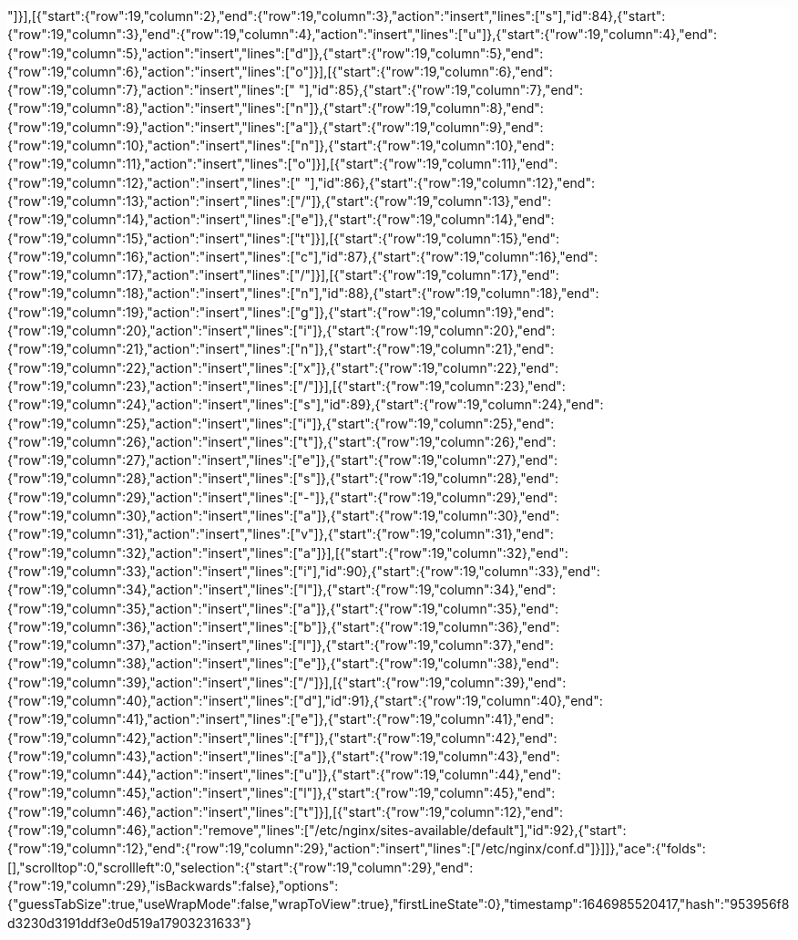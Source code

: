 "]}],[{"start":{"row":19,"column":2},"end":{"row":19,"column":3},"action":"insert","lines":["s"],"id":84},{"start":{"row":19,"column":3},"end":{"row":19,"column":4},"action":"insert","lines":["u"]},{"start":{"row":19,"column":4},"end":{"row":19,"column":5},"action":"insert","lines":["d"]},{"start":{"row":19,"column":5},"end":{"row":19,"column":6},"action":"insert","lines":["o"]}],[{"start":{"row":19,"column":6},"end":{"row":19,"column":7},"action":"insert","lines":[" "],"id":85},{"start":{"row":19,"column":7},"end":{"row":19,"column":8},"action":"insert","lines":["n"]},{"start":{"row":19,"column":8},"end":{"row":19,"column":9},"action":"insert","lines":["a"]},{"start":{"row":19,"column":9},"end":{"row":19,"column":10},"action":"insert","lines":["n"]},{"start":{"row":19,"column":10},"end":{"row":19,"column":11},"action":"insert","lines":["o"]}],[{"start":{"row":19,"column":11},"end":{"row":19,"column":12},"action":"insert","lines":[" "],"id":86},{"start":{"row":19,"column":12},"end":{"row":19,"column":13},"action":"insert","lines":["/"]},{"start":{"row":19,"column":13},"end":{"row":19,"column":14},"action":"insert","lines":["e"]},{"start":{"row":19,"column":14},"end":{"row":19,"column":15},"action":"insert","lines":["t"]}],[{"start":{"row":19,"column":15},"end":{"row":19,"column":16},"action":"insert","lines":["c"],"id":87},{"start":{"row":19,"column":16},"end":{"row":19,"column":17},"action":"insert","lines":["/"]}],[{"start":{"row":19,"column":17},"end":{"row":19,"column":18},"action":"insert","lines":["n"],"id":88},{"start":{"row":19,"column":18},"end":{"row":19,"column":19},"action":"insert","lines":["g"]},{"start":{"row":19,"column":19},"end":{"row":19,"column":20},"action":"insert","lines":["i"]},{"start":{"row":19,"column":20},"end":{"row":19,"column":21},"action":"insert","lines":["n"]},{"start":{"row":19,"column":21},"end":{"row":19,"column":22},"action":"insert","lines":["x"]},{"start":{"row":19,"column":22},"end":{"row":19,"column":23},"action":"insert","lines":["/"]}],[{"start":{"row":19,"column":23},"end":{"row":19,"column":24},"action":"insert","lines":["s"],"id":89},{"start":{"row":19,"column":24},"end":{"row":19,"column":25},"action":"insert","lines":["i"]},{"start":{"row":19,"column":25},"end":{"row":19,"column":26},"action":"insert","lines":["t"]},{"start":{"row":19,"column":26},"end":{"row":19,"column":27},"action":"insert","lines":["e"]},{"start":{"row":19,"column":27},"end":{"row":19,"column":28},"action":"insert","lines":["s"]},{"start":{"row":19,"column":28},"end":{"row":19,"column":29},"action":"insert","lines":["-"]},{"start":{"row":19,"column":29},"end":{"row":19,"column":30},"action":"insert","lines":["a"]},{"start":{"row":19,"column":30},"end":{"row":19,"column":31},"action":"insert","lines":["v"]},{"start":{"row":19,"column":31},"end":{"row":19,"column":32},"action":"insert","lines":["a"]}],[{"start":{"row":19,"column":32},"end":{"row":19,"column":33},"action":"insert","lines":["i"],"id":90},{"start":{"row":19,"column":33},"end":{"row":19,"column":34},"action":"insert","lines":["l"]},{"start":{"row":19,"column":34},"end":{"row":19,"column":35},"action":"insert","lines":["a"]},{"start":{"row":19,"column":35},"end":{"row":19,"column":36},"action":"insert","lines":["b"]},{"start":{"row":19,"column":36},"end":{"row":19,"column":37},"action":"insert","lines":["l"]},{"start":{"row":19,"column":37},"end":{"row":19,"column":38},"action":"insert","lines":["e"]},{"start":{"row":19,"column":38},"end":{"row":19,"column":39},"action":"insert","lines":["/"]}],[{"start":{"row":19,"column":39},"end":{"row":19,"column":40},"action":"insert","lines":["d"],"id":91},{"start":{"row":19,"column":40},"end":{"row":19,"column":41},"action":"insert","lines":["e"]},{"start":{"row":19,"column":41},"end":{"row":19,"column":42},"action":"insert","lines":["f"]},{"start":{"row":19,"column":42},"end":{"row":19,"column":43},"action":"insert","lines":["a"]},{"start":{"row":19,"column":43},"end":{"row":19,"column":44},"action":"insert","lines":["u"]},{"start":{"row":19,"column":44},"end":{"row":19,"column":45},"action":"insert","lines":["l"]},{"start":{"row":19,"column":45},"end":{"row":19,"column":46},"action":"insert","lines":["t"]}],[{"start":{"row":19,"column":12},"end":{"row":19,"column":46},"action":"remove","lines":["/etc/nginx/sites-available/default"],"id":92},{"start":{"row":19,"column":12},"end":{"row":19,"column":29},"action":"insert","lines":["/etc/nginx/conf.d"]}]]},"ace":{"folds":[],"scrolltop":0,"scrollleft":0,"selection":{"start":{"row":19,"column":29},"end":{"row":19,"column":29},"isBackwards":false},"options":{"guessTabSize":true,"useWrapMode":false,"wrapToView":true},"firstLineState":0},"timestamp":1646985520417,"hash":"953956f8d3230d3191ddf3e0d519a17903231633"}